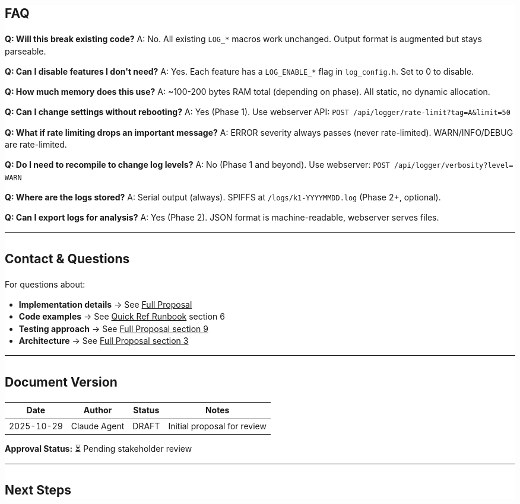 
## FAQ

**Q: Will this break existing code?**
A: No. All existing `LOG_*` macros work unchanged. Output format is augmented but stays parseable.

**Q: Can I disable features I don't need?**
A: Yes. Each feature has a `LOG_ENABLE_*` flag in `log_config.h`. Set to 0 to disable.

**Q: How much memory does this use?**
A: ~100-200 bytes RAM total (depending on phase). All static, no dynamic allocation.

**Q: Can I change settings without rebooting?**
A: Yes (Phase 1). Use webserver API: `POST /api/logger/rate-limit?tag=A&limit=50`

**Q: What if rate limiting drops an important message?**
A: ERROR severity always passes (never rate-limited). WARN/INFO/DEBUG are rate-limited.

**Q: Do I need to recompile to change log levels?**
A: No (Phase 1 and beyond). Use webserver: `POST /api/logger/verbosity?level=WARN`

**Q: Where are the logs stored?**
A: Serial output (always). SPIFFS at `/logs/k1-YYYYMMDD.log` (Phase 2+, optional).

**Q: Can I export logs for analysis?**
A: Yes (Phase 2). JSON format is machine-readable, webserver serves files.

---

## Contact & Questions

For questions about:
- **Implementation details** → See [Full Proposal](LOGGING_ENHANCEMENT_IMPLEMENTATION_PROPOSAL.md)
- **Code examples** → See [Quick Ref Runbook](../Implementation.plans/runbooks/logging_enhancement_quick_ref.md) section 6
- **Testing approach** → See [Full Proposal section 9](LOGGING_ENHANCEMENT_IMPLEMENTATION_PROPOSAL.md#9-testing-strategy)
- **Architecture** → See [Full Proposal section 3](LOGGING_ENHANCEMENT_IMPLEMENTATION_PROPOSAL.md#3-implementation-strategy)

---

## Document Version

| Date | Author | Status | Notes |
|------|--------|--------|-------|
| 2025-10-29 | Claude Agent | DRAFT | Initial proposal for review |

**Approval Status:** ⏳ Pending stakeholder review

---

## Next Steps

